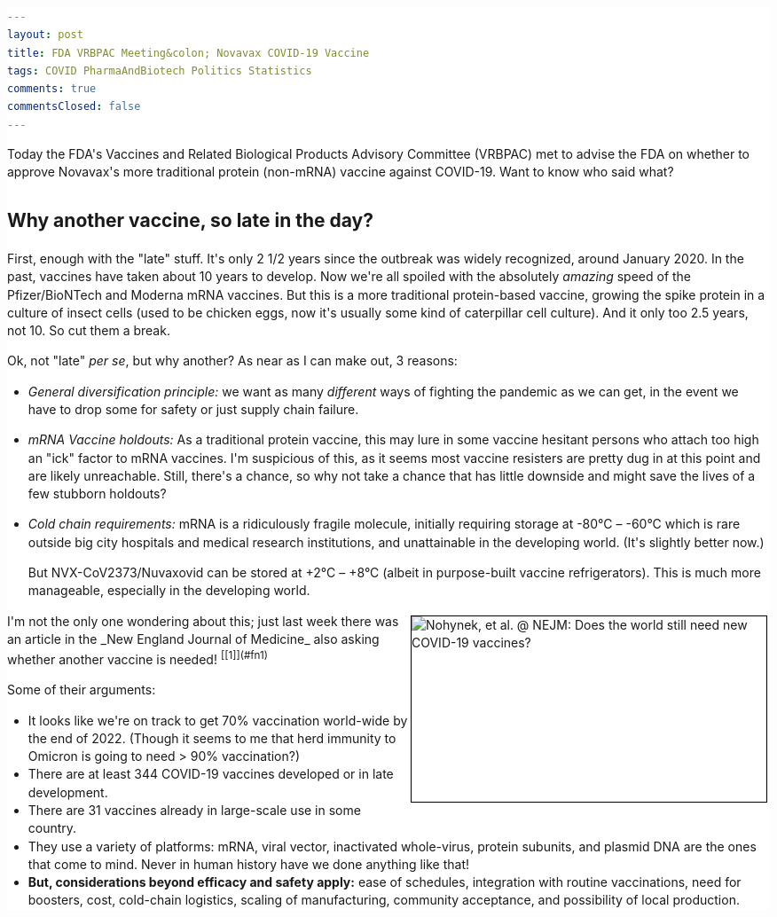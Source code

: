 ```yaml
---
layout: post
title: FDA VRBPAC Meeting&colon; Novavax COVID-19 Vaccine
tags: COVID PharmaAndBiotech Politics Statistics
comments: true
commentsClosed: false
---
```


Today the FDA's Vaccines and Related Biological Products Advisory Committee (VRBPAC) met
to advise the FDA on whether to approve Novavax's more traditional protein (non-mRNA)
vaccine against COVID-19.  Want to know who said what?  

## Why another vaccine, so late in the day?  

First, enough with the "late" stuff.  It's only 2 1/2 years since the outbreak was widely
recognized, around January 2020.  In the past, vaccines have taken about 10 years to
develop.  Now we're all spoiled with the absolutely _amazing_ speed of the Pfizer/BioNTech
and Moderna mRNA vaccines.  But this is a more traditional protein-based vaccine, growing
the spike protein in a culture of insect cells (used to be chicken eggs, now it's usually
some kind of caterpillar cell culture).  And it only too 2.5 years, not 10.  So cut them a
break.  

Ok, not "late" _per se_, but why another?  As near as I can make out, 3 reasons:  
- _General diversification principle:_ we want as many _different_ ways of fighting the
  pandemic as we can get, in the event we have to drop some for safety or just supply
  chain failure.  
- _mRNA Vaccine holdouts:_ As a traditional protein vaccine, this may lure in some vaccine
  hesitant persons who attach too high an "ick" factor to mRNA vaccines.  I'm suspicious
  of this, as it seems most vaccine resisters are pretty dug in at this point and are
  likely unreachable. Still, there's a chance, so why not take a chance that has little
  downside and might save the lives of a few stubborn holdouts?  
- _Cold chain requirements:_ mRNA is a ridiculously fragile molecule, initially requiring
  storage at -80&deg;C &ndash; -60&deg;C which is rare outside big city hospitals and
  medical research institutions, and unattainable in the developing world.  (It's slightly
  better now.)  
  
  But NVX-CoV2373/Nuvaxovid can be stored at +2&deg;C &ndash; +8&deg;C (albeit in
  purpose-built vaccine refrigerators).  This is much more manageable, especially in the
  developing world.  
  
<img src="{{ site.baseurl }}/images/2022-06-07-fda-novavax-nejm-1.jpg" width="400" height="209" alt="Nohynek, et al. @ NEJM: Does the world still need new COVID-19 vaccines?" title="Nohynek, et al. @ NEJM: Does the world still need new COVID-19 vaccines?" style="float: right; margin: 3px 3px 3px 3px; border: 1px solid #000000;">
I'm not the only one wondering about this; just last week there was an article in the
_New England Journal of Medicine_ also asking whether another vaccine is
needed! <sup id="fn1a">[[1]](#fn1)</sup>  

Some of their arguments:  
- It looks like we're on track to get 70% vaccination world-wide by the end of 2022.
  (Though it seems to me that herd immunity to Omicron is going to need &gt; 90%
  vaccination?)  
- There are at least 344 COVID-19 vaccines developed or in late development.  
- There are 31 vaccines already in large-scale use in some country.  
- They use a variety of platforms: mRNA, viral vector, inactivated whole-virus, protein
  subunits, and plasmid DNA are the ones that come to mind.  Never in human history have
  we done anything like that!  
- __But, considerations beyond efficacy and safety apply:__ ease of schedules, integration with
  routine vaccinations, need for boosters, cost, cold-chain logistics, scaling of
  manufacturing, community acceptance, and possibility of local production.  
  